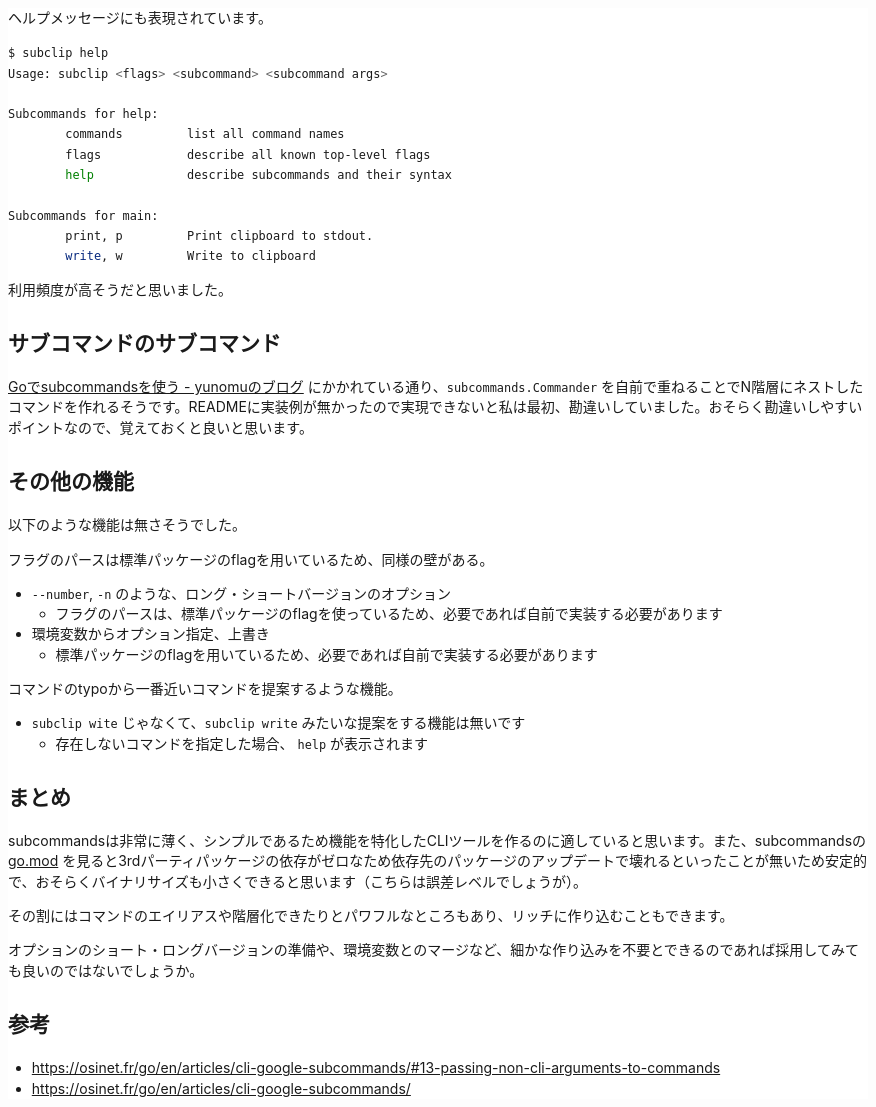 ヘルプメッセージにも表現されています。

```sh
$ subclip help
Usage: subclip <flags> <subcommand> <subcommand args>

Subcommands for help:
        commands         list all command names
        flags            describe all known top-level flags
        help             describe subcommands and their syntax

Subcommands for main:
        print, p         Print clipboard to stdout.
        write, w         Write to clipboard
```

利用頻度が高そうだと思いました。

## サブコマンドのサブコマンド

[Goでsubcommandsを使う - yunomuのブログ](https://yunomu.hatenablog.jp/entry/2020/06/16/170027) にかかれている通り、`subcommands.Commander` を自前で重ねることでN階層にネストしたコマンドを作れるそうです。READMEに実装例が無かったので実現できないと私は最初、勘違いしていました。おそらく勘違いしやすいポイントなので、覚えておくと良いと思います。


## その他の機能

以下のような機能は無さそうでした。

フラグのパースは標準パッケージのflagを用いているため、同様の壁がある。

* `--number`, `-n` のような、ロング・ショートバージョンのオプション
    * フラグのパースは、標準パッケージのflagを使っているため、必要であれば自前で実装する必要があります
* 環境変数からオプション指定、上書き
    * 標準パッケージのflagを用いているため、必要であれば自前で実装する必要があります

コマンドのtypoから一番近いコマンドを提案するような機能。

* `subclip wite` じゃなくて、`subclip write` みたいな提案をする機能は無いです
    * 存在しないコマンドを指定した場合、 `help` が表示されます


## まとめ

subcommandsは非常に薄く、シンプルであるため機能を特化したCLIツールを作るのに適していると思います。また、subcommandsの[go.mod](https://github.com/google/subcommands/blob/master/go.mod) を見ると3rdパーティパッケージの依存がゼロなため依存先のパッケージのアップデートで壊れるといったことが無いため安定的で、おそらくバイナリサイズも小さくできると思います（こちらは誤差レベルでしょうが）。

その割にはコマンドのエイリアスや階層化できたりとパワフルなところもあり、リッチに作り込むこともできます。

オプションのショート・ロングバージョンの準備や、環境変数とのマージなど、細かな作り込みを不要とできるのであれば採用してみても良いのではないでしょうか。

## 参考

- https://osinet.fr/go/en/articles/cli-google-subcommands/#13-passing-non-cli-arguments-to-commands
- https://osinet.fr/go/en/articles/cli-google-subcommands/

